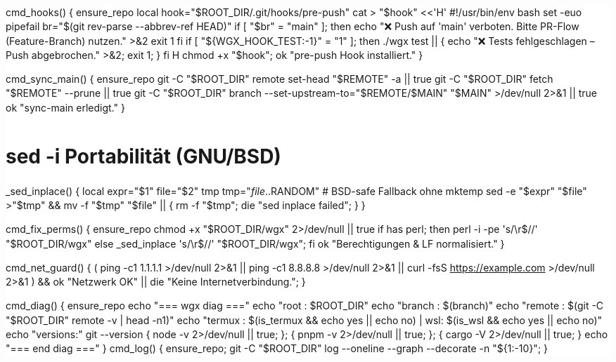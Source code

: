 cmd_hooks() {
  ensure_repo
  local hook="$ROOT_DIR/.git/hooks/pre-push"
  cat > "$hook" <<'H'
#!/usr/bin/env bash
set -euo pipefail
br="$(git rev-parse --abbrev-ref HEAD)"
if [ "$br" = "main" ]; then
  echo "❌ Push auf 'main' verboten. Bitte PR-Flow (Feature-Branch) nutzen." >&2
  exit 1
fi
if [ "${WGX_HOOK_TEST:-1}" = "1" ]; then
  ./wgx test || { echo "❌ Tests fehlgeschlagen – Push abgebrochen." >&2; exit 1; }
fi
H
  chmod +x "$hook"; ok "pre-push Hook installiert."
}

cmd_sync_main() { ensure_repo
  git -C "$ROOT_DIR" remote set-head "$REMOTE" -a || true
  git -C "$ROOT_DIR" fetch "$REMOTE" --prune || true
  git -C "$ROOT_DIR" branch --set-upstream-to="$REMOTE/$MAIN" "$MAIN" >/dev/null 2>&1 || true
  ok "sync-main erledigt."
}

# sed -i Portabilität (GNU/BSD)
_sed_inplace() {
  local expr="$1" file="$2" tmp
  tmp="${file}.$$.$RANDOM"  # BSD-safe Fallback ohne mktemp
  sed -e "$expr" "$file" >"$tmp" && mv -f "$tmp" "$file" || { rm -f "$tmp"; die "sed inplace failed"; }
}

cmd_fix_perms() {
  ensure_repo
  chmod +x "$ROOT_DIR/wgx" 2>/dev/null || true
  if has perl; then perl -i -pe 's/\r$//' "$ROOT_DIR/wgx"
  else _sed_inplace 's/\r$//' "$ROOT_DIR/wgx"; fi
  ok "Berechtigungen & LF normalisiert."
}

cmd_net_guard() { ( ping -c1 1.1.1.1 >/dev/null 2>&1 || ping -c1 8.8.8.8 >/dev/null 2>&1 || curl -fsS https://example.com >/dev/null 2>&1 ) && ok "Netzwerk OK" || die "Keine Internetverbindung."; }

cmd_diag() {
  ensure_repo
  echo "=== wgx diag ==="
  echo "root   : $ROOT_DIR"
  echo "branch : $(branch)"
  echo "remote : $(git -C "$ROOT_DIR" remote -v | head -n1)"
  echo "termux : $(is_termux && echo yes || echo no) | wsl: $(is_wsl && echo yes || echo no)"
  echo "versions:"
  git --version
  { node -v 2>/dev/null || true; }; { pnpm -v 2>/dev/null || true; }; { cargo -V 2>/dev/null || true; }
  echo "=== end diag ==="
}
cmd_log() { ensure_repo; git -C "$ROOT_DIR" log --oneline --graph --decorate -n "${1:-10}"; }

